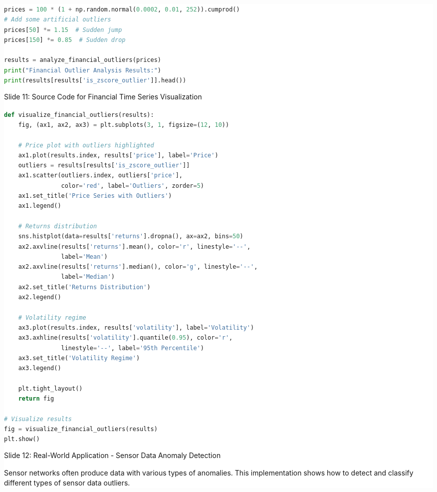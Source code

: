 ```python
prices = 100 * (1 + np.random.normal(0.0002, 0.01, 252)).cumprod()
# Add some artificial outliers
prices[50] *= 1.15  # Sudden jump
prices[150] *= 0.85  # Sudden drop

results = analyze_financial_outliers(prices)
print("Financial Outlier Analysis Results:")
print(results[results['is_zscore_outlier']].head())
```

Slide 11: Source Code for Financial Time Series Visualization

```python
def visualize_financial_outliers(results):
    fig, (ax1, ax2, ax3) = plt.subplots(3, 1, figsize=(12, 10))
    
    # Price plot with outliers highlighted
    ax1.plot(results.index, results['price'], label='Price')
    outliers = results[results['is_zscore_outlier']]
    ax1.scatter(outliers.index, outliers['price'], 
                color='red', label='Outliers', zorder=5)
    ax1.set_title('Price Series with Outliers')
    ax1.legend()
    
    # Returns distribution
    sns.histplot(data=results['returns'].dropna(), ax=ax2, bins=50)
    ax2.axvline(results['returns'].mean(), color='r', linestyle='--', 
                label='Mean')
    ax2.axvline(results['returns'].median(), color='g', linestyle='--', 
                label='Median')
    ax2.set_title('Returns Distribution')
    ax2.legend()
    
    # Volatility regime
    ax3.plot(results.index, results['volatility'], label='Volatility')
    ax3.axhline(results['volatility'].quantile(0.95), color='r', 
                linestyle='--', label='95th Percentile')
    ax3.set_title('Volatility Regime')
    ax3.legend()
    
    plt.tight_layout()
    return fig

# Visualize results
fig = visualize_financial_outliers(results)
plt.show()
```

Slide 12: Real-World Application - Sensor Data Anomaly Detection

Sensor networks often produce data with various types of anomalies. This implementation shows how to detect and classify different types of sensor data outliers.
